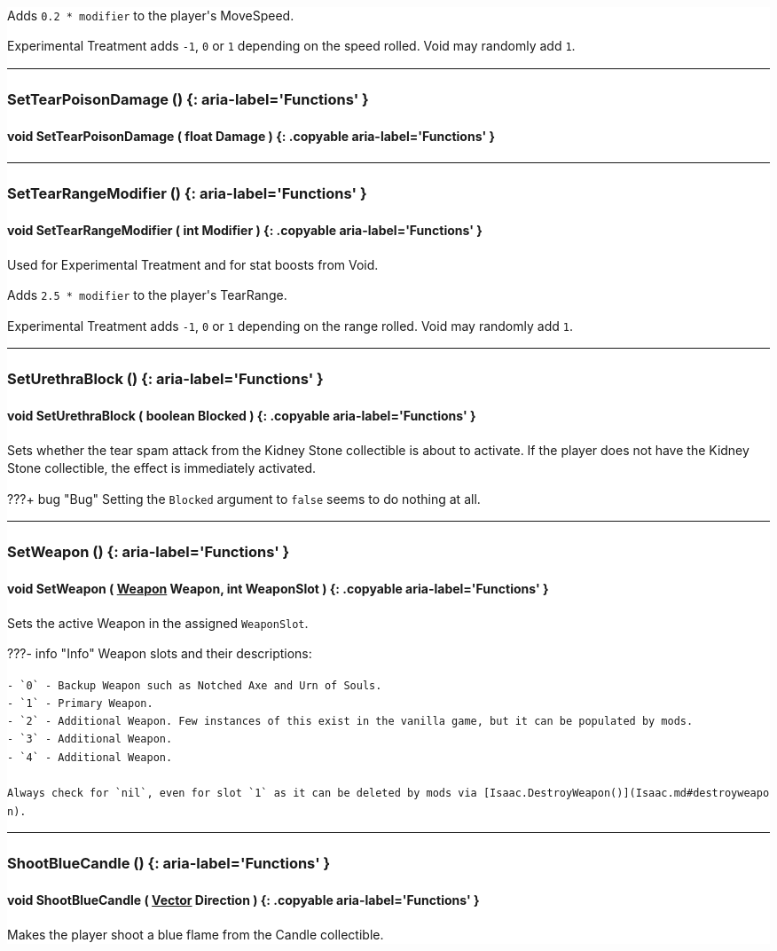 Adds `0.2 * modifier` to the player's MoveSpeed.

Experimental Treatment adds `-1`, `0` or `1` depending on the speed rolled. Void may randomly add `1`.

___
### SetTearPoisonDamage () {: aria-label='Functions' }
#### void SetTearPoisonDamage ( float Damage ) {: .copyable aria-label='Functions' }

___
### SetTearRangeModifier () {: aria-label='Functions' }
#### void SetTearRangeModifier ( int Modifier ) {: .copyable aria-label='Functions' }
Used for Experimental Treatment and for stat boosts from Void.

Adds `2.5 * modifier` to the player's TearRange.

Experimental Treatment adds `-1`, `0` or `1` depending on the range rolled. Void may randomly add `1`.

___
### SetUrethraBlock () {: aria-label='Functions' }
#### void SetUrethraBlock ( boolean Blocked ) {: .copyable aria-label='Functions' }
Sets whether the tear spam attack from the Kidney Stone collectible is about to activate. If the player does not have the Kidney Stone collectible, the effect is immediately activated.

???+ bug "Bug"
	Setting the `Blocked` argument to `false` seems to do nothing at all.

___
### SetWeapon () {: aria-label='Functions' }
#### void SetWeapon ( [Weapon](Weapon.md) Weapon, int WeaponSlot ) {: .copyable aria-label='Functions' }
Sets the active Weapon in the assigned `WeaponSlot`.

???- info "Info"
    Weapon slots and their descriptions:

    - `0` - Backup Weapon such as Notched Axe and Urn of Souls.
    - `1` - Primary Weapon.
    - `2` - Additional Weapon. Few instances of this exist in the vanilla game, but it can be populated by mods.
    - `3` - Additional Weapon.
    - `4` - Additional Weapon.

    Always check for `nil`, even for slot `1` as it can be deleted by mods via [Isaac.DestroyWeapon()](Isaac.md#destroyweapon).

___
### ShootBlueCandle () {: aria-label='Functions' }
#### void ShootBlueCandle ( [Vector](Vector.md) Direction ) {: .copyable aria-label='Functions' }
Makes the player shoot a blue flame from the Candle collectible.
